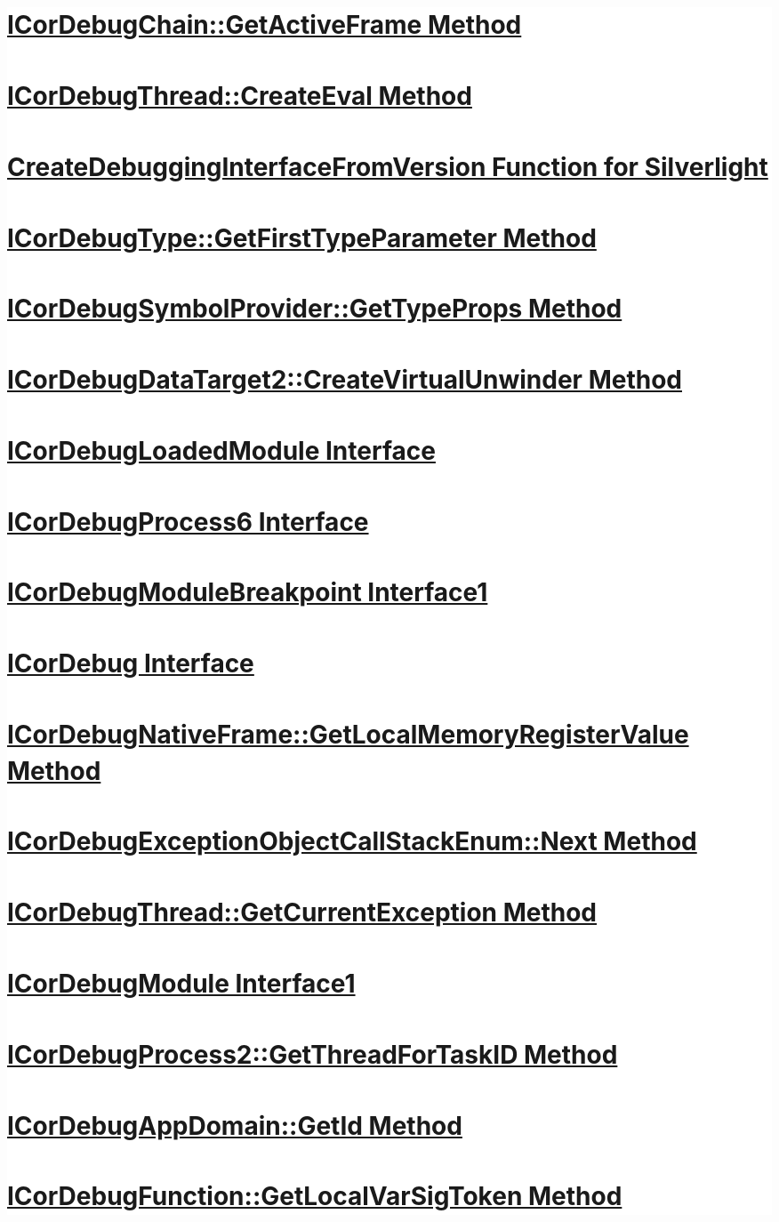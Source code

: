 # [ICorDebugChain::GetActiveFrame Method](icordebugchain-getactiveframe-method.md)
# [ICorDebugThread::CreateEval Method](icordebugthread-createeval-method.md)
# [CreateDebuggingInterfaceFromVersion Function for Silverlight](createdebugginginterfacefromversion-function-for-silverlight.md)
# [ICorDebugType::GetFirstTypeParameter Method](icordebugtype-getfirsttypeparameter-method.md)
# [ICorDebugSymbolProvider::GetTypeProps Method](icordebugsymbolprovider-gettypeprops-method.md)
# [ICorDebugDataTarget2::CreateVirtualUnwinder Method](icordebugdatatarget2-createvirtualunwinder-method.md)
# [ICorDebugLoadedModule Interface](icordebugloadedmodule-interface.md)
# [ICorDebugProcess6 Interface](icordebugprocess6-interface.md)
# [ICorDebugModuleBreakpoint Interface1](icordebugmodulebreakpoint-interface.md)
# [ICorDebug Interface](icordebug-interface.md)
# [ICorDebugNativeFrame::GetLocalMemoryRegisterValue Method](icordebugnativeframe-getlocalmemoryregistervalue-method.md)
# [ICorDebugExceptionObjectCallStackEnum::Next Method](icordebugexceptionobjectcallstackenum-next-method.md)
# [ICorDebugThread::GetCurrentException Method](icordebugthread-getcurrentexception-method.md)
# [ICorDebugModule Interface1](icordebugmodule-interface.md)
# [ICorDebugProcess2::GetThreadForTaskID Method](icordebugprocess2-getthreadfortaskid-method.md)
# [ICorDebugAppDomain::GetId Method](icordebugappdomain-getid-method.md)
# [ICorDebugFunction::GetLocalVarSigToken Method](icordebugfunction-getlocalvarsigtoken-method.md)